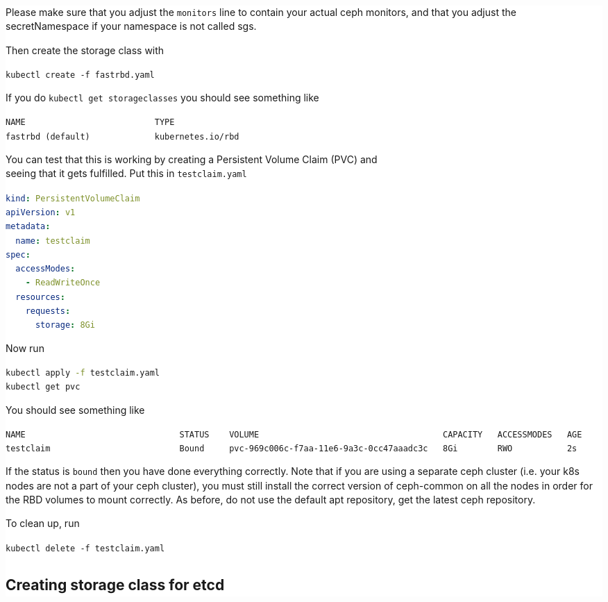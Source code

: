 Please make sure that you adjust the `monitors` line to contain your actual ceph monitors, and that you adjust the secretNamespace if your namespace is not called sgs.

Then create the storage class with

```
kubectl create -f fastrbd.yaml
```

If you do `kubectl get storageclasses` you should see something like

```
NAME                          TYPE
fastrbd (default)             kubernetes.io/rbd
```

You can test that this is working by creating a Persistent Volume Claim \(PVC\) and  
seeing that it gets fulfilled. Put this in `testclaim.yaml`

```yaml
kind: PersistentVolumeClaim
apiVersion: v1
metadata:
  name: testclaim
spec:
  accessModes:
    - ReadWriteOnce
  resources:
    requests:
      storage: 8Gi
```

Now run

```bash
kubectl apply -f testclaim.yaml
kubectl get pvc
```

You should see something like

```
NAME                               STATUS    VOLUME                                     CAPACITY   ACCESSMODES   AGE
testclaim                          Bound     pvc-969c006c-f7aa-11e6-9a3c-0cc47aaadc3c   8Gi        RWO           2s
```

If the status is `bound` then you have done everything correctly. Note that if you are using a separate ceph cluster \(i.e. your k8s nodes are not a part of your ceph cluster\), you must still install the correct version of ceph-common on all the nodes in order for the RBD volumes to mount correctly. As before, do not use the default apt repository, get the latest ceph repository.

To clean up, run

```
kubectl delete -f testclaim.yaml
```

## Creating storage class for etcd
